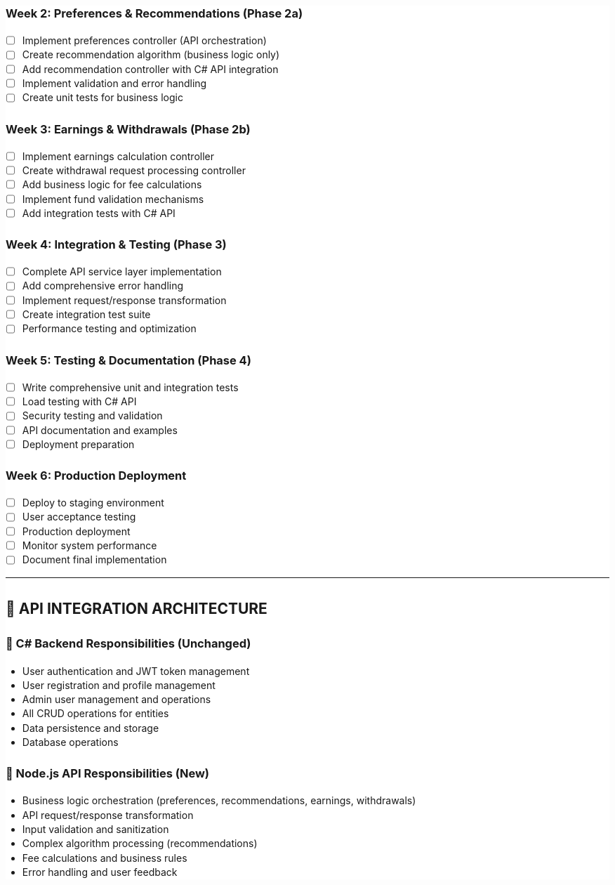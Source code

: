 ### **Week 2: Preferences & Recommendations (Phase 2a)**
- [ ] Implement preferences controller (API orchestration)
- [ ] Create recommendation algorithm (business logic only)
- [ ] Add recommendation controller with C# API integration
- [ ] Implement validation and error handling
- [ ] Create unit tests for business logic

### **Week 3: Earnings & Withdrawals (Phase 2b)**
- [ ] Implement earnings calculation controller
- [ ] Create withdrawal request processing controller
- [ ] Add business logic for fee calculations
- [ ] Implement fund validation mechanisms
- [ ] Add integration tests with C# API

### **Week 4: Integration & Testing (Phase 3)**
- [ ] Complete API service layer implementation
- [ ] Add comprehensive error handling
- [ ] Implement request/response transformation
- [ ] Create integration test suite
- [ ] Performance testing and optimization

### **Week 5: Testing & Documentation (Phase 4)**
- [ ] Write comprehensive unit and integration tests
- [ ] Load testing with C# API
- [ ] Security testing and validation
- [ ] API documentation and examples
- [ ] Deployment preparation

### **Week 6: Production Deployment**
- [ ] Deploy to staging environment
- [ ] User acceptance testing
- [ ] Production deployment
- [ ] Monitor system performance
- [ ] Document final implementation

---

## **🔄 API INTEGRATION ARCHITECTURE**

### **📡 C# Backend Responsibilities (Unchanged)**
- User authentication and JWT token management
- User registration and profile management
- Admin user management and operations
- All CRUD operations for entities
- Data persistence and storage
- Database operations

### **🎯 Node.js API Responsibilities (New)**
- Business logic orchestration (preferences, recommendations, earnings, withdrawals)
- API request/response transformation
- Input validation and sanitization
- Complex algorithm processing (recommendations)
- Fee calculations and business rules
- Error handling and user feedback
